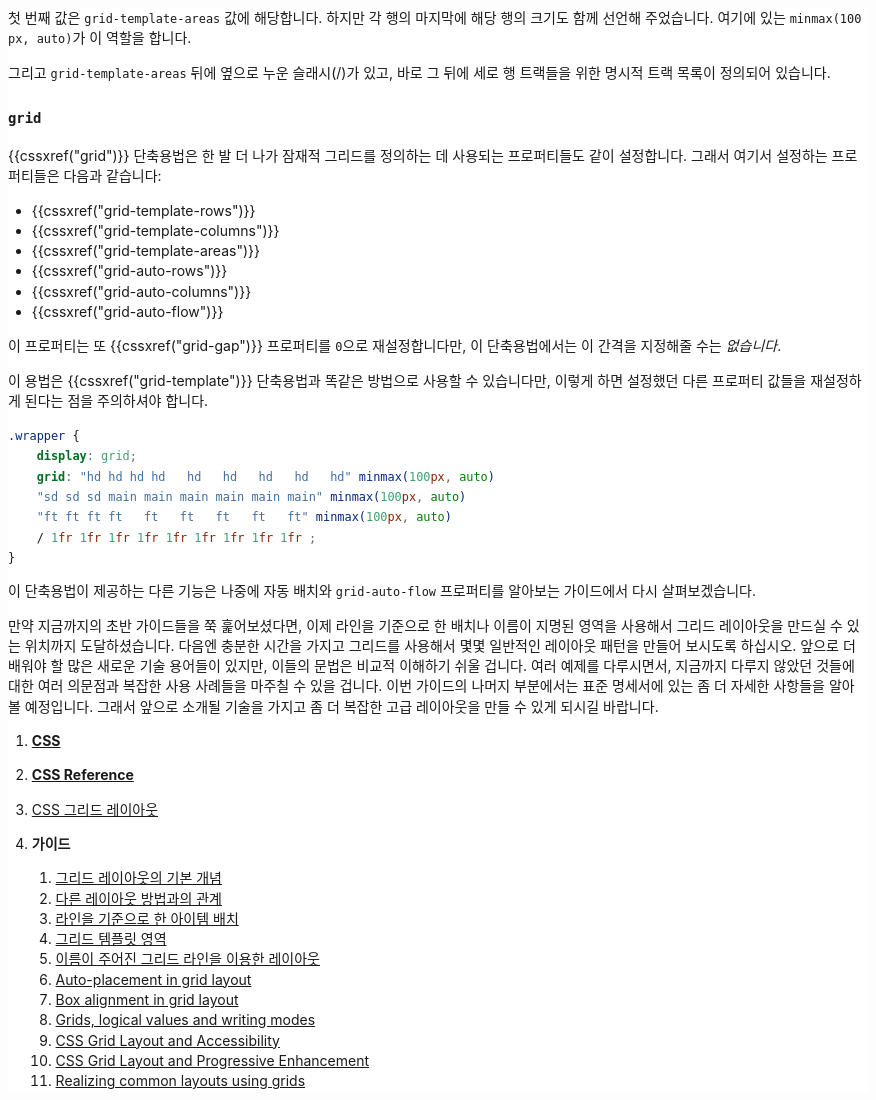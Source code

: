 첫 번째 값은 `grid-template-areas` 값에 해당합니다. 하지만 각 행의 마지막에 해당 행의 크기도 함께 선언해 주었습니다. 여기에 있는 `minmax(100px, auto)`가 이 역할을 합니다.

그리고 `grid-template-areas` 뒤에 옆으로 누운 슬래시(/)가 있고, 바로 그 뒤에 세로 행 트랙들을 위한 명시적 트랙 목록이 정의되어 있습니다.

### `grid`

{{cssxref("grid")}} 단축용법은 한 발 더 나가 잠재적 그리드를 정의하는 데 사용되는 프로퍼티들도 같이 설정합니다. 그래서 여기서 설정하는 프로퍼티들은 다음과 같습니다:

- {{cssxref("grid-template-rows")}}
- {{cssxref("grid-template-columns")}}
- {{cssxref("grid-template-areas")}}
- {{cssxref("grid-auto-rows")}}
- {{cssxref("grid-auto-columns")}}
- {{cssxref("grid-auto-flow")}}

이 프로퍼티는 또 {{cssxref("grid-gap")}} 프로퍼티를 `0`으로 재설정합니다만, 이 단축용법에서는 이 간격을 지정해줄 수는 _없습니다_.

이 용법은 {{cssxref("grid-template")}} 단축용법과 똑같은 방법으로 사용할 수 있습니다만, 이렇게 하면 설정했던 다른 프로퍼티 값들을 재설정하게 된다는 점을 주의하셔야 합니다.

```css
.wrapper {
    display: grid;
    grid: "hd hd hd hd   hd   hd   hd   hd   hd" minmax(100px, auto)
    "sd sd sd main main main main main main" minmax(100px, auto)
    "ft ft ft ft   ft   ft   ft   ft   ft" minmax(100px, auto)
    / 1fr 1fr 1fr 1fr 1fr 1fr 1fr 1fr 1fr ;
}
```

이 단축용법이 제공하는 다른 기능은 나중에 자동 배치와 `grid-auto-flow` 프로퍼티를 알아보는 가이드에서 다시 살펴보겠습니다.

만약 지금까지의 초반 가이드들을 쭉 훑어보셨다면, 이제 라인을 기준으로 한 배치나 이름이 지명된 영역을 사용해서 그리드 레이아웃을 만드실 수 있는 위치까지 도달하셨습니다. 다음엔 충분한 시간을 가지고 그리드를 사용해서 몇몇 일반적인 레이아웃 패턴을 만들어 보시도록 하십시오. 앞으로 더 배워야 할 많은 새로운 기술 용어들이 있지만, 이들의 문법은 비교적 이해하기 쉬울 겁니다. 여러 예제를 다루시면서, 지금까지 다루지 않았던 것들에 대한 여러 의문점과 복잡한 사용 사례들을 마주칠 수 있을 겁니다. 이번 가이드의 나머지 부분에서는 표준 명세서에 있는 좀 더 자세한 사항들을 알아 볼 예정입니다. 그래서 앞으로 소개될 기술을 가지고 좀 더 복잡한 고급 레이아웃을 만들 수 있게 되시길 바랍니다.

1. [**CSS**](/ko/docs/Web/CSS)
2. [**CSS Reference**](/ko/docs/Web/CSS/Reference)
3. [CSS 그리드 레이아웃](/ko/docs/Web/CSS/CSS_Grid_Layout)
4. **가이드**

    1. [그리드 레이아웃의 기본 개념](/ko/docs/Web/CSS/CSS_Grid_Layout/그리드_레이아웃의_기본_개념)
    2. [다른 레이아웃 방법과의 관계](/ko/docs/Web/CSS/CSS_Grid_Layout/그리드_레이아웃과_다른_레이아웃_방법과의_관계)
    3. [라인을 기준으로 한 아이템 배치](/ko/docs/Web/CSS/CSS_Grid_Layout/CSS_그리드의_라인을_기준으로_한_아이템_배치)
    4. [그리드 템플릿 영역](/ko/docs/Web/CSS/CSS_Grid_Layout/그리드_템플릿_영역)
    5. [이름이 주어진 그리드 라인을 이용한 레이아웃](/ko/docs/Web/CSS/CSS_Grid_Layout/이름이_주어진_그리드_라인을_이용한_레이아웃)
    6. [Auto-placement in grid layout](/ko/docs/Web/CSS/CSS_Grid_Layout/Auto-placement_in_CSS_Grid_Layout)
    7. [Box alignment in grid layout](/ko/docs/Web/CSS/CSS_Grid_Layout/Box_Alignment_in_CSS_Grid_Layout)
    8. [Grids, logical values and writing modes](/ko/docs/Web/CSS/CSS_Grid_Layout/CSS_Grid,_Logical_Values_and_Writing_Modes)
    9. [CSS Grid Layout and Accessibility](/ko/docs/Web/CSS/CSS_Grid_Layout/CSS_Grid_Layout_and_Accessibility)
    10. [CSS Grid Layout and Progressive Enhancement](/ko/docs/Web/CSS/CSS_Grid_Layout/CSS_Grid_and_Progressive_Enhancement)
    11. [Realizing common layouts using grids](/ko/docs/Web/CSS/CSS_Grid_Layout/Realizing_common_layouts_using_CSS_Grid_Layout)
